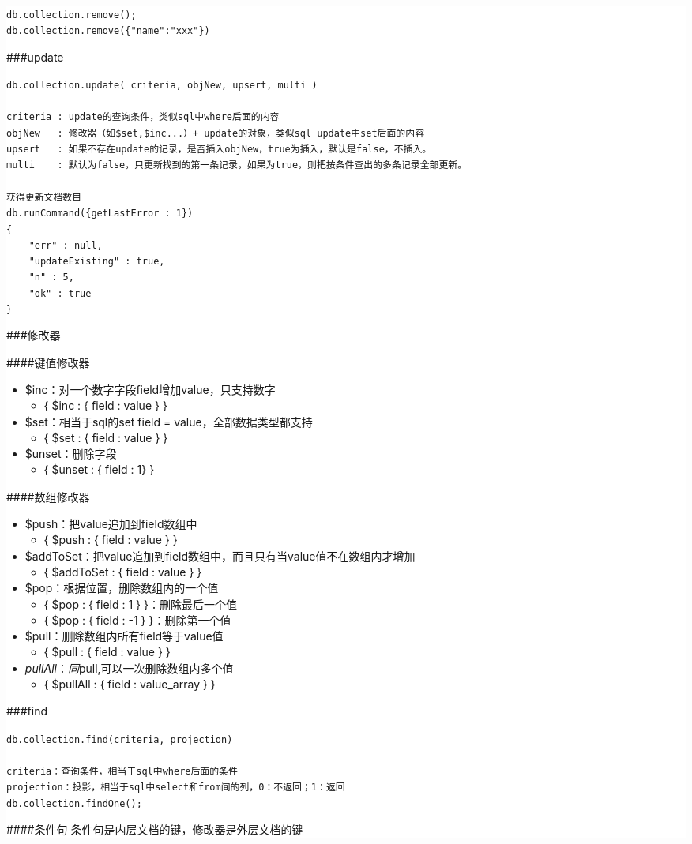  	db.collection.remove();
 	db.collection.remove({"name":"xxx"})

###update

	db.collection.update( criteria, objNew, upsert, multi )

	criteria : update的查询条件，类似sql中where后面的内容
	objNew   : 修改器（如$set,$inc...）+ update的对象，类似sql update中set后面的内容
	upsert   : 如果不存在update的记录，是否插入objNew，true为插入，默认是false，不插入。
	multi    : 默认为false，只更新找到的第一条记录，如果为true，则把按条件查出的多条记录全部更新。

	获得更新文档数目
	db.runCommand({getLastError : 1})
	{
		"err" : null,
		"updateExisting" : true,
		"n" : 5,
		"ok" : true
	}
	
###修改器	 

####键值修改器

- $inc：对一个数字字段field增加value，只支持数字
	- { $inc : { field : value } } 
- $set：相当于sql的set field = value，全部数据类型都支持
	- { $set : { field : value } }
- $unset：删除字段
	- { $unset : { field : 1} }

####数组修改器

- $push：把value追加到field数组中
	- { $push : { field : value } } 
- $addToSet：把value追加到field数组中，而且只有当value值不在数组内才增加
	- { $addToSet : { field : value } }
- $pop：根据位置，删除数组内的一个值
	- { $pop : { field : 1 } }：删除最后一个值
	- { $pop : { field : -1 } }：删除第一个值
- $pull：删除数组内所有field等于value值
	- { $pull : { field : value } }
- $pullAll：同$pull,可以一次删除数组内多个值
	- { $pullAll : { field : value_array } }	
 
###find
 
 	db.collection.find(criteria, projection)
 	
 	criteria：查询条件，相当于sql中where后面的条件
 	projection：投影，相当于sql中select和from间的列，0：不返回；1：返回
 	db.collection.findOne();
 	
####条件句
条件句是内层文档的键，修改器是外层文档的键
 